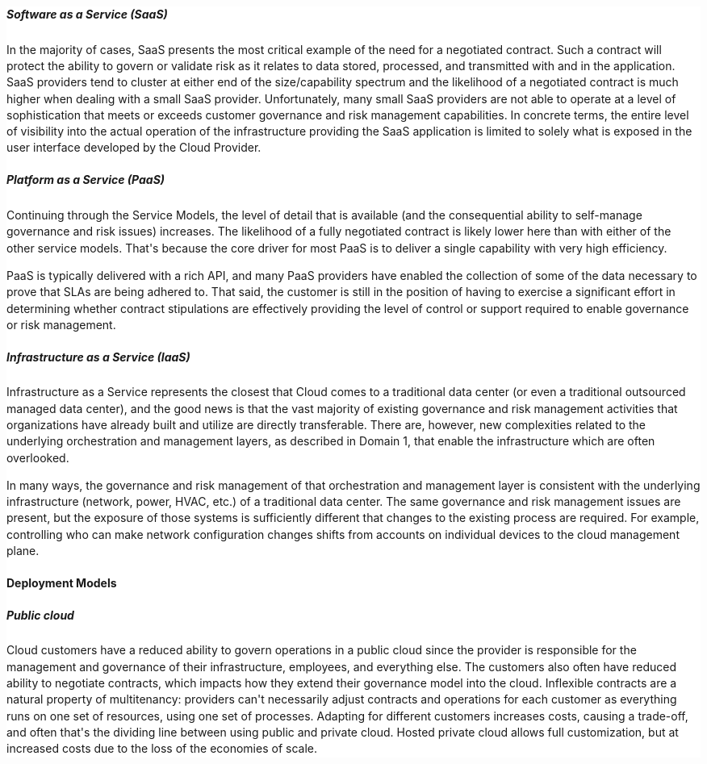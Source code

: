 ##### Software as a Service (SaaS)

In the majority of cases, SaaS presents the most critical example of the need for a negotiated contract. Such a contract will protect the ability to govern or validate risk as it relates to data stored, processed, and transmitted with and in the application. SaaS providers tend to cluster at either end of the size/capability spectrum and the likelihood of a negotiated contract is much higher when dealing with a small SaaS provider. Unfortunately, many small SaaS providers are not able to operate at a level of sophistication that meets or exceeds customer governance and risk management capabilities. In concrete terms, the entire level of visibility into the actual operation of the infrastructure providing the SaaS application is limited to solely what is exposed in the user interface developed by the Cloud Provider. 

##### Platform as a Service (PaaS)

Continuing through the Service Models, the level of detail that is available (and the consequential ability to self-manage governance and risk issues) increases. The likelihood of a fully negotiated contract is likely lower here than with either of the other service models. That's because the core driver for most PaaS is to deliver a single capability with very high efficiency. 

PaaS is typically delivered with a rich API, and many PaaS providers have enabled the collection of some of the data necessary to prove that SLAs are being adhered to. That said, the customer is still in the position of having to exercise a significant effort in determining whether contract stipulations are effectively providing the level of control or support required to enable governance or risk management. 

##### Infrastructure as a Service (IaaS)

Infrastructure as a Service represents the closest that Cloud comes to a traditional data center (or even a traditional outsourced managed data center), and the good news is that the vast majority of existing governance and risk management activities that organizations have already built and utilize are directly transferable. There are, however, new complexities related to the underlying orchestration and management layers, as described in Domain 1, that enable the infrastructure which are often overlooked. 

In many ways, the governance and risk management of that orchestration and management layer is consistent with the underlying infrastructure (network, power, HVAC, etc.) of a traditional data center. The same governance and risk management issues are present, but the exposure of those systems is sufficiently different that changes to the existing process are required. For example, controlling who can make network configuration changes shifts from accounts on individual devices to the cloud management plane.

#### Deployment Models
	 
##### Public cloud

Cloud customers have a reduced ability to govern operations in a public cloud since the provider is responsible for the management and governance of their infrastructure, employees, and everything else. The customers also often have reduced ability to negotiate contracts, which impacts how they extend their governance model into the cloud. Inflexible contracts are a natural property of multitenancy: providers can't necessarily adjust contracts and operations for each customer as everything runs on one set of resources, using one set of processes. Adapting for different customers increases costs, causing a trade-off, and often that's the dividing line between using public and private cloud. Hosted private cloud allows full customization, but at increased costs due to the loss of the economies of scale.
